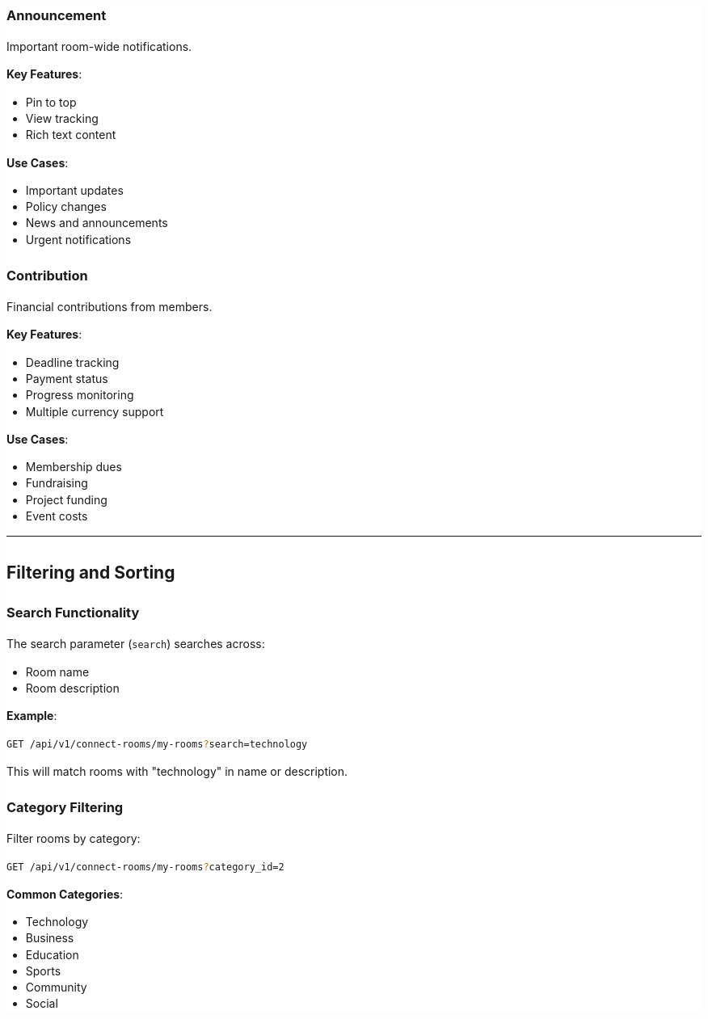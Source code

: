 ### Announcement
Important room-wide notifications.

**Key Features**:
- Pin to top
- View tracking
- Rich text content

**Use Cases**:
- Important updates
- Policy changes
- News and announcements
- Urgent notifications

### Contribution
Financial contributions from members.

**Key Features**:
- Deadline tracking
- Payment status
- Progress monitoring
- Multiple currency support

**Use Cases**:
- Membership dues
- Fundraising
- Project funding
- Event costs

---

## Filtering and Sorting

### Search Functionality

The search parameter (`search`) searches across:
- Room name
- Room description

**Example**:
```bash
GET /api/v1/connect-rooms/my-rooms?search=technology
```

This will match rooms with "technology" in name or description.

### Category Filtering

Filter rooms by category:
```bash
GET /api/v1/connect-rooms/my-rooms?category_id=2
```

**Common Categories**:
- Technology
- Business
- Education
- Sports
- Community
- Social
